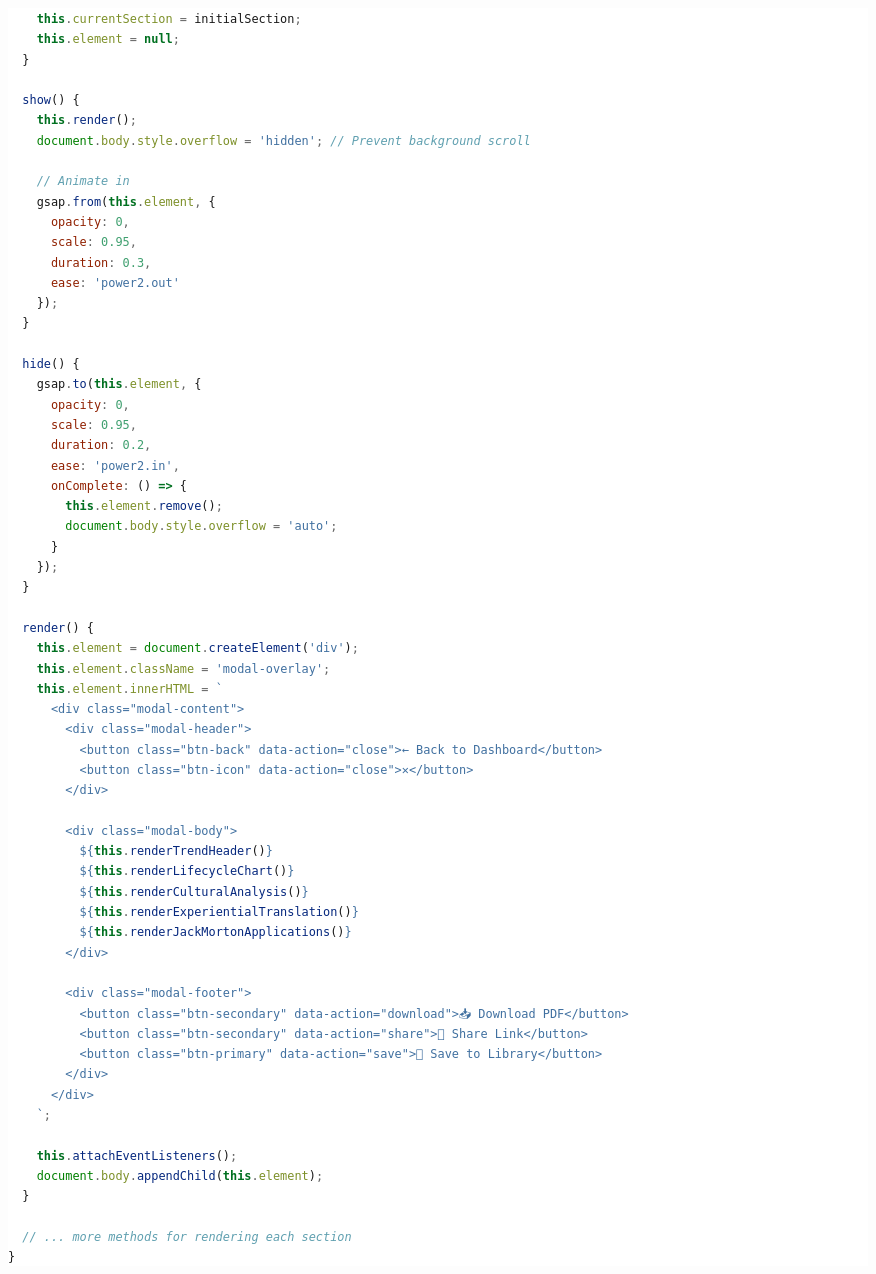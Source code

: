 ```javascript
    this.currentSection = initialSection;
    this.element = null;
  }
  
  show() {
    this.render();
    document.body.style.overflow = 'hidden'; // Prevent background scroll
    
    // Animate in
    gsap.from(this.element, {
      opacity: 0,
      scale: 0.95,
      duration: 0.3,
      ease: 'power2.out'
    });
  }
  
  hide() {
    gsap.to(this.element, {
      opacity: 0,
      scale: 0.95,
      duration: 0.2,
      ease: 'power2.in',
      onComplete: () => {
        this.element.remove();
        document.body.style.overflow = 'auto';
      }
    });
  }
  
  render() {
    this.element = document.createElement('div');
    this.element.className = 'modal-overlay';
    this.element.innerHTML = `
      <div class="modal-content">
        <div class="modal-header">
          <button class="btn-back" data-action="close">← Back to Dashboard</button>
          <button class="btn-icon" data-action="close">✕</button>
        </div>
        
        <div class="modal-body">
          ${this.renderTrendHeader()}
          ${this.renderLifecycleChart()}
          ${this.renderCulturalAnalysis()}
          ${this.renderExperientialTranslation()}
          ${this.renderJackMortonApplications()}
        </div>
        
        <div class="modal-footer">
          <button class="btn-secondary" data-action="download">📥 Download PDF</button>
          <button class="btn-secondary" data-action="share">🔗 Share Link</button>
          <button class="btn-primary" data-action="save">💾 Save to Library</button>
        </div>
      </div>
    `;
    
    this.attachEventListeners();
    document.body.appendChild(this.element);
  }
  
  // ... more methods for rendering each section
}

```